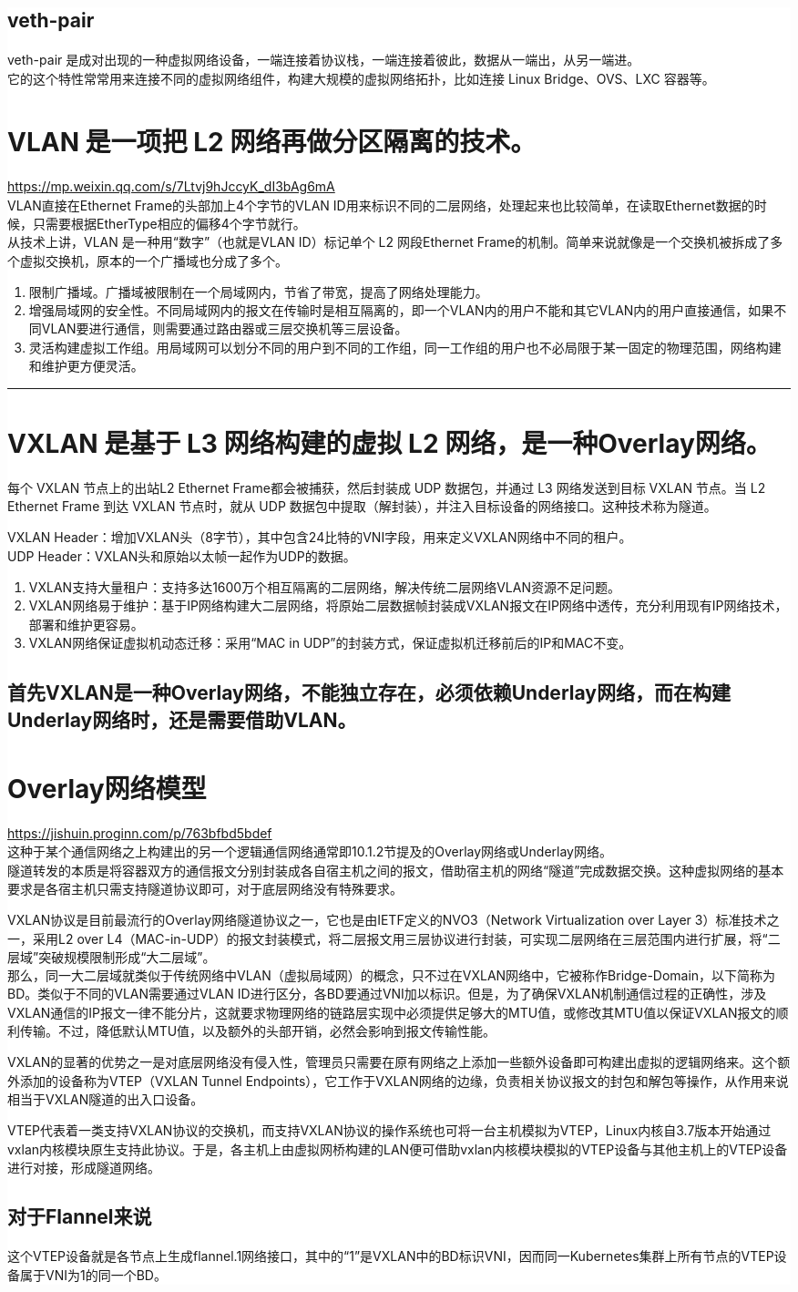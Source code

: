 ## veth-pair  
veth-pair 是成对出现的一种虚拟网络设备，一端连接着协议栈，一端连接着彼此，数据从一端出，从另一端进。  
它的这个特性常常用来连接不同的虚拟网络组件，构建大规模的虚拟网络拓扑，比如连接 Linux Bridge、OVS、LXC 容器等。  

  
# VLAN 是一项把 L2 网络再做分区隔离的技术。  
https://mp.weixin.qq.com/s/7Ltvj9hJccyK_dI3bAg6mA  
VLAN直接在Ethernet Frame的头部加上4个字节的VLAN ID用来标识不同的二层网络，处理起来也比较简单，在读取Ethernet数据的时候，只需要根据EtherType相应的偏移4个字节就行。  
从技术上讲，VLAN 是一种用“数字”（也就是VLAN ID）标记单个 L2 网段Ethernet Frame的机制。简单来说就像是一个交换机被拆成了多个虚拟交换机，原本的一个广播域也分成了多个。  
  
1. 限制广播域。广播域被限制在一个局域网内，节省了带宽，提高了网络处理能力。  
2. 增强局域网的安全性。不同局域网内的报文在传输时是相互隔离的，即一个VLAN内的用户不能和其它VLAN内的用户直接通信，如果不同VLAN要进行通信，则需要通过路由器或三层交换机等三层设备。  
3. 灵活构建虚拟工作组。用局域网可以划分不同的用户到不同的工作组，同一工作组的用户也不必局限于某一固定的物理范围，网络构建和维护更方便灵活。  
---
  
# VXLAN 是基于 L3 网络构建的虚拟 L2 网络，是一种Overlay网络。  
每个 VXLAN 节点上的出站L2 Ethernet Frame都会被捕获，然后封装成 UDP 数据包，并通过 L3 网络发送到目标 VXLAN 节点。当 L2 Ethernet Frame 到达 VXLAN 节点时，就从 UDP 数据包中提取（解封装），并注入目标设备的网络接口。这种技术称为隧道。  
  
VXLAN Header：增加VXLAN头（8字节），其中包含24比特的VNI字段，用来定义VXLAN网络中不同的租户。  
UDP Header：VXLAN头和原始以太帧一起作为UDP的数据。  
  
1. VXLAN支持大量租户：支持多达1600万个相互隔离的二层网络，解决传统二层网络VLAN资源不足问题。  
2. VXLAN网络易于维护：基于IP网络构建大二层网络，将原始二层数据帧封装成VXLAN报文在IP网络中透传，充分利用现有IP网络技术，部署和维护更容易。  
3. VXLAN网络保证虚拟机动态迁移：采用“MAC in UDP”的封装方式，保证虚拟机迁移前后的IP和MAC不变。  
  
**首先VXLAN是一种Overlay网络，不能独立存在，必须依赖Underlay网络，而在构建Underlay网络时，还是需要借助VLAN。**  
---  
  
# Overlay网络模型  
https://jishuin.proginn.com/p/763bfbd5bdef  
这种于某个通信网络之上构建出的另一个逻辑通信网络通常即10.1.2节提及的Overlay网络或Underlay网络。  
隧道转发的本质是将容器双方的通信报文分别封装成各自宿主机之间的报文，借助宿主机的网络“隧道”完成数据交换。这种虚拟网络的基本要求是各宿主机只需支持隧道协议即可，对于底层网络没有特殊要求。  
  
VXLAN协议是目前最流行的Overlay网络隧道协议之一，它也是由IETF定义的NVO3（Network Virtualization over Layer 3）标准技术之一，采用L2 over L4（MAC-in-UDP）的报文封装模式，将二层报文用三层协议进行封装，可实现二层网络在三层范围内进行扩展，将“二层域”突破规模限制形成“大二层域”。  
那么，同一大二层域就类似于传统网络中VLAN（虚拟局域网）的概念，只不过在VXLAN网络中，它被称作Bridge-Domain，以下简称为BD。类似于不同的VLAN需要通过VLAN ID进行区分，各BD要通过VNI加以标识。但是，为了确保VXLAN机制通信过程的正确性，涉及VXLAN通信的IP报文一律不能分片，这就要求物理网络的链路层实现中必须提供足够大的MTU值，或修改其MTU值以保证VXLAN报文的顺利传输。不过，降低默认MTU值，以及额外的头部开销，必然会影响到报文传输性能。  
  
VXLAN的显著的优势之一是对底层网络没有侵入性，管理员只需要在原有网络之上添加一些额外设备即可构建出虚拟的逻辑网络来。这个额外添加的设备称为VTEP（VXLAN Tunnel Endpoints），它工作于VXLAN网络的边缘，负责相关协议报文的封包和解包等操作，从作用来说相当于VXLAN隧道的出入口设备。  
  
VTEP代表着一类支持VXLAN协议的交换机，而支持VXLAN协议的操作系统也可将一台主机模拟为VTEP，Linux内核自3.7版本开始通过vxlan内核模块原生支持此协议。于是，各主机上由虚拟网桥构建的LAN便可借助vxlan内核模块模拟的VTEP设备与其他主机上的VTEP设备进行对接，形成隧道网络。  
  
## 对于Flannel来说
这个VTEP设备就是各节点上生成flannel.1网络接口，其中的“1”是VXLAN中的BD标识VNI，因而同一Kubernetes集群上所有节点的VTEP设备属于VNI为1的同一个BD。  
  